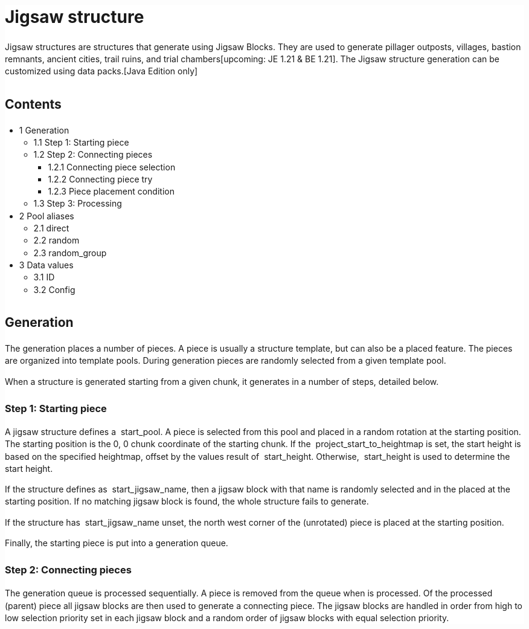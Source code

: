# Jigsaw structure
Jigsaw structures are structures that generate using Jigsaw Blocks.
They are used to generate pillager outposts, villages, bastion remnants, ancient cities, trail ruins, and trial chambers‌[upcoming: JE 1.21 & BE 1.21].
The Jigsaw structure generation can be customized using data packs.‌[Java Edition  only]

## Contents
- 1 Generation
	- 1.1 Step 1: Starting piece
	- 1.2 Step 2: Connecting pieces
		- 1.2.1 Connecting piece selection
		- 1.2.2 Connecting piece try
		- 1.2.3 Piece placement condition
	- 1.3 Step 3: Processing
- 2 Pool aliases
	- 2.1 direct
	- 2.2 random
	- 2.3 random_group
- 3 Data values
	- 3.1 ID
	- 3.2 Config

## Generation
The generation places a number of pieces. A piece is usually a structure template, but can also be a placed feature. The pieces are organized into template pools. During generation pieces are randomly selected from a given template pool.

When a structure is generated starting from a given chunk, it generates in a number of steps, detailed below. 

### Step 1: Starting piece
A jigsaw structure defines a  start_pool. A piece is selected from this pool and placed in a random rotation at the starting position. The starting position is the 0, 0 chunk coordinate of the starting chunk. If the  project_start_to_heightmap is set, the start height is based on the specified heightmap, offset by the values result of  start_height. Otherwise,  start_height is used to determine the start height.

If the structure defines as  start_jigsaw_name, then a jigsaw block with that name is randomly selected and in the placed at the starting position. If no matching jigsaw block is found, the whole structure fails to generate. 

If the structure has  start_jigsaw_name unset, the north west corner of the (unrotated) piece is placed at the starting position.

Finally, the starting piece is put into a generation queue.

### Step 2: Connecting pieces
The generation queue is processed sequentially. A piece is removed from the queue when is processed. Of the processed (parent) piece all jigsaw blocks are then used to generate a connecting piece. The jigsaw blocks are handled in order from high to low selection priority set in each jigsaw block and a random order of jigsaw blocks with equal selection priority. 
